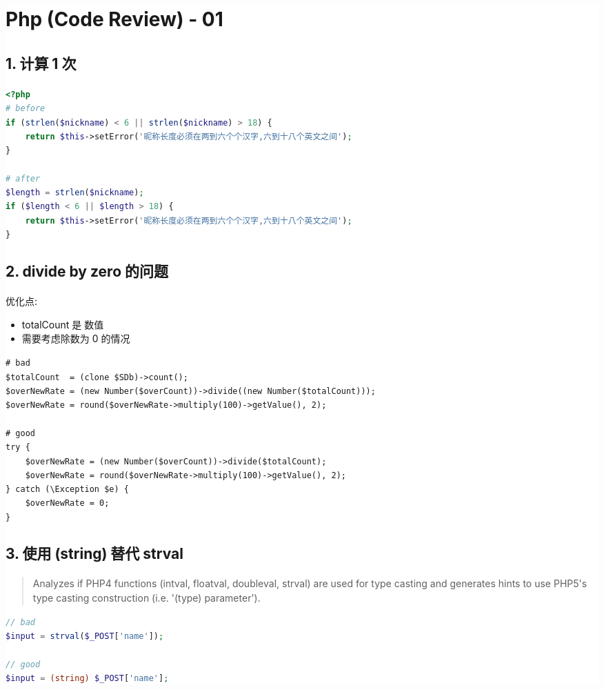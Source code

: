 # Php (Code Review) - 01

## 1. 计算 1 次

```php
<?php
# before
if (strlen($nickname) < 6 || strlen($nickname) > 18) {
	return $this->setError('昵称长度必须在两到六个个汉字,六到十八个英文之间');
}

# after
$length = strlen($nickname);
if ($length < 6 || $length > 18) {
	return $this->setError('昵称长度必须在两到六个个汉字,六到十八个英文之间');
}
```

## 2. divide by zero 的问题

优化点:

-   totalCount 是 数值
-   需要考虑除数为 0 的情况

```
# bad
$totalCount  = (clone $SDb)->count();
$overNewRate = (new Number($overCount))->divide((new Number($totalCount)));
$overNewRate = round($overNewRate->multiply(100)->getValue(), 2);

# good
try {
	$overNewRate = (new Number($overCount))->divide($totalCount);
	$overNewRate = round($overNewRate->multiply(100)->getValue(), 2);
} catch (\Exception $e) {
	$overNewRate = 0;
}
```

## 3. 使用 (string) 替代 strval

> Analyzes if PHP4 functions (intval, floatval, doubleval, strval) are used for type casting and generates hints to use PHP5's type casting construction (i.e. '(type) parameter').

```php
// bad
$input = strval($_POST['name']);

// good
$input = (string) $_POST['name'];
```
